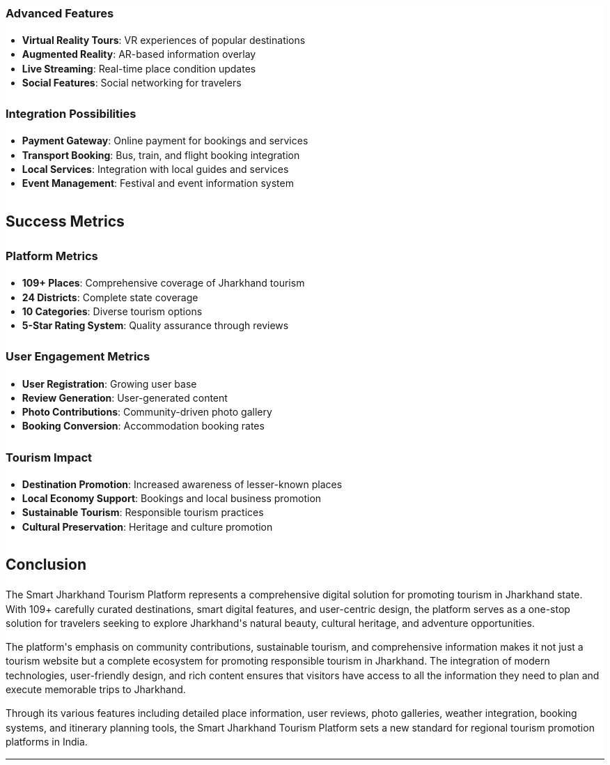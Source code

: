 ### Advanced Features
- **Virtual Reality Tours**: VR experiences of popular destinations
- **Augmented Reality**: AR-based information overlay
- **Live Streaming**: Real-time place condition updates
- **Social Features**: Social networking for travelers

### Integration Possibilities
- **Payment Gateway**: Online payment for bookings and services
- **Transport Booking**: Bus, train, and flight booking integration
- **Local Services**: Integration with local guides and services
- **Event Management**: Festival and event information system

## Success Metrics

### Platform Metrics
- **109+ Places**: Comprehensive coverage of Jharkhand tourism
- **24 Districts**: Complete state coverage
- **10 Categories**: Diverse tourism options
- **5-Star Rating System**: Quality assurance through reviews

### User Engagement Metrics
- **User Registration**: Growing user base
- **Review Generation**: User-generated content
- **Photo Contributions**: Community-driven photo gallery
- **Booking Conversion**: Accommodation booking rates

### Tourism Impact
- **Destination Promotion**: Increased awareness of lesser-known places
- **Local Economy Support**: Bookings and local business promotion
- **Sustainable Tourism**: Responsible tourism practices
- **Cultural Preservation**: Heritage and culture promotion

## Conclusion

The Smart Jharkhand Tourism Platform represents a comprehensive digital solution for promoting tourism in Jharkhand state. With 109+ carefully curated destinations, smart digital features, and user-centric design, the platform serves as a one-stop solution for travelers seeking to explore Jharkhand's natural beauty, cultural heritage, and adventure opportunities.

The platform's emphasis on community contributions, sustainable tourism, and comprehensive information makes it not just a tourism website but a complete ecosystem for promoting responsible tourism in Jharkhand. The integration of modern technologies, user-friendly design, and rich content ensures that visitors have access to all the information they need to plan and execute memorable trips to Jharkhand.

Through its various features including detailed place information, user reviews, photo galleries, weather integration, booking systems, and itinerary planning tools, the Smart Jharkhand Tourism Platform sets a new standard for regional tourism promotion platforms in India.

---

